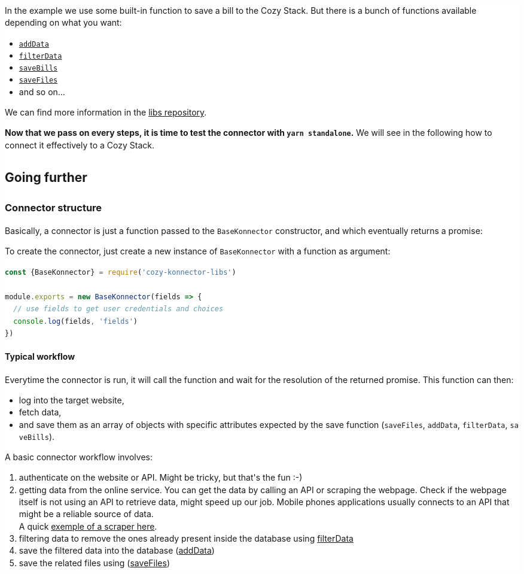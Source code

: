 In the example we use some built-in function to save a bill to the Cozy Stack.
But there is a bunch of functions available depending on what you want:

- [`addData`](https://github.com/konnectors/libs/blob/master/packages/cozy-konnector-libs/docs/api.md#adddata)
- [`filterData`](https://github.com/konnectors/libs/blob/master/packages/cozy-konnector-libs/docs/api.md#module_filterData)
- [`saveBills`](https://github.com/konnectors/libs/blob/master/packages/cozy-konnector-libs/docs/api.md#module_saveBills)
- [`saveFiles`](https://github.com/konnectors/libs/blob/master/packages/cozy-konnector-libs/docs/api.md#module_saveFiles)
- and so on…

We can find more information in the [libs repository](https://github.com/konnectors/libs).

__Now that we pass on every steps, it is time to test the connector with `yarn standalone`.__
We will see in the following how to connect it effectively to a Cozy Stack.

## Going further

### Connector structure

Basically, a connector is just a function passed to the `BaseKonnector` constructor, and which
eventually returns a promise:

To create the connector, just create a new instance of `BaseKonnector` with a function as argument:

```js
const {BaseKonnector} = require('cozy-konnector-libs')

module.exports = new BaseKonnector(fields => {
  // use fields to get user credentials and choices
  console.log(fields, 'fields')
})
```

#### Typical workflow

Everytime the connector is run, it will call the function and wait for the resolution of the returned promise.
This function can then:

- log into the target website,
- fetch data,
- and save them as an array of objects with specific attributes expected by the save function (`saveFiles`, `addData`, `filterData`, `saveBills`).

A basic connector workflow involves:

 1. authenticate on the website or API. Might be tricky, but that's the fun :-)
 2. getting data from the online service. You can get the data by calling an API or scraping the webpage. Check if the webpage itself is not using an API to retrieve data, might speed up our job. Mobile phones applications usually connects to an API that might be a reliable source of data.
 </br>A quick [exemple of a scraper here](#How-do-I-scrape-my-data-from-a-website).
 3. filtering data to remove the ones already present inside the database using [filterData](https://github.com/cozy/cozy-konnector-libs/blob/master/packages/cozy-konnector-libs/docs/api.md#module_filterData)
 4. save the filtered data into the database ([addData](https://github.com/cozy/cozy-konnector-libs/blob/master/packages/cozy-konnector-libs/docs/api.md#adddata))
 5. save the related files using ([saveFiles](https://github.com/cozy/cozy-konnector-libs/blob/master/packages/cozy-konnector-libs/docs/api.md#savefiles))
